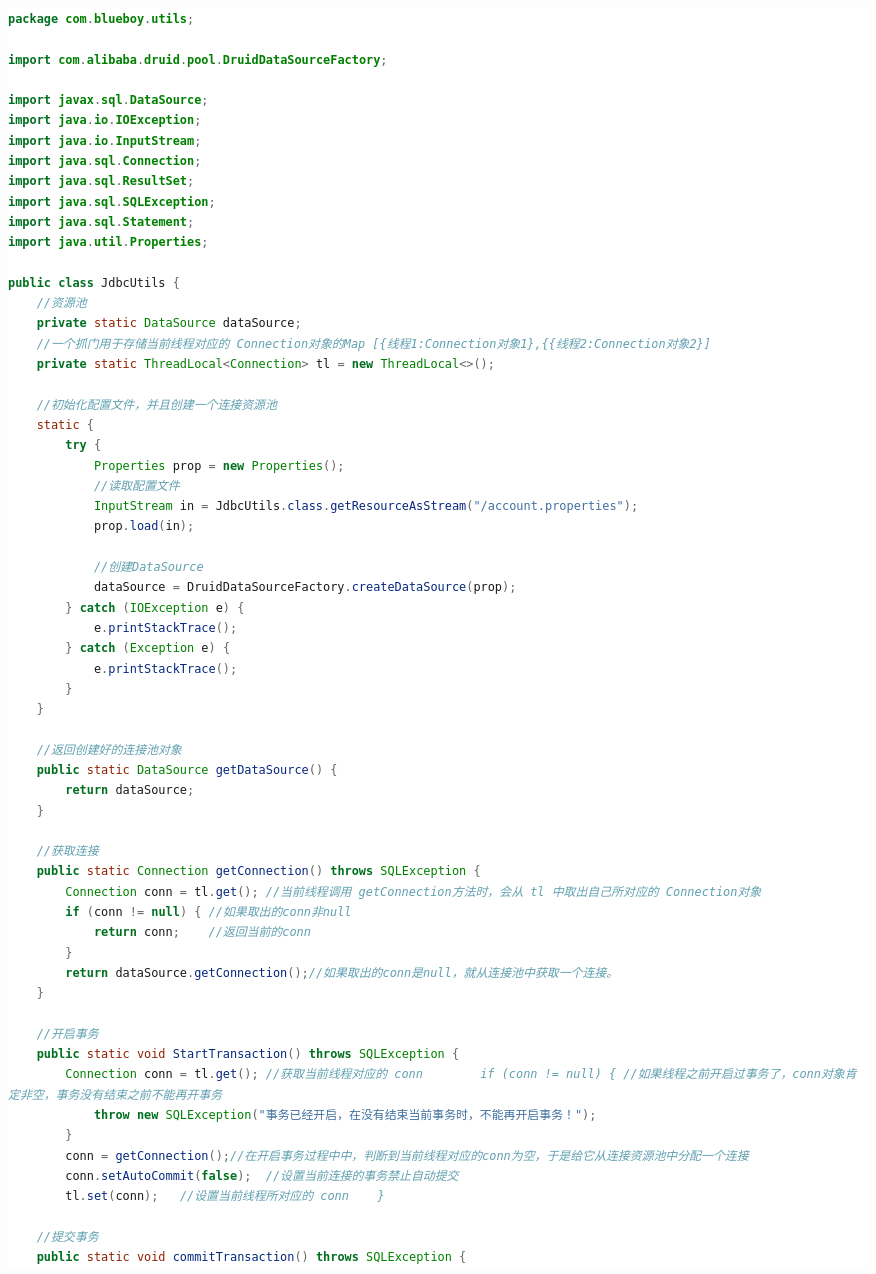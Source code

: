 ```java
package com.blueboy.utils;  
  
import com.alibaba.druid.pool.DruidDataSourceFactory;  
  
import javax.sql.DataSource;  
import java.io.IOException;  
import java.io.InputStream;  
import java.sql.Connection;  
import java.sql.ResultSet;  
import java.sql.SQLException;  
import java.sql.Statement;  
import java.util.Properties;  
  
public class JdbcUtils {  
    //资源池  
    private static DataSource dataSource;  
    //一个抓门用于存储当前线程对应的 Connection对象的Map [{线程1:Connection对象1},{{线程2:Connection对象2}]  
    private static ThreadLocal<Connection> tl = new ThreadLocal<>();  
  
    //初始化配置文件，并且创建一个连接资源池  
    static {  
        try {  
            Properties prop = new Properties();  
            //读取配置文件  
            InputStream in = JdbcUtils.class.getResourceAsStream("/account.properties");  
            prop.load(in);  
  
            //创建DataSource  
            dataSource = DruidDataSourceFactory.createDataSource(prop);  
        } catch (IOException e) {  
            e.printStackTrace();  
        } catch (Exception e) {  
            e.printStackTrace();  
        }  
    }  
  
    //返回创建好的连接池对象  
    public static DataSource getDataSource() {  
        return dataSource;  
    }  
  
    //获取连接  
    public static Connection getConnection() throws SQLException {  
        Connection conn = tl.get(); //当前线程调用 getConnection方法时，会从 tl 中取出自己所对应的 Connection对象  
        if (conn != null) { //如果取出的conn非null  
            return conn;    //返回当前的conn  
        }  
        return dataSource.getConnection();//如果取出的conn是null，就从连接池中获取一个连接。  
    }  
  
    //开启事务  
    public static void StartTransaction() throws SQLException {  
        Connection conn = tl.get(); //获取当前线程对应的 conn        if (conn != null) { //如果线程之前开启过事务了，conn对象肯定非空，事务没有结束之前不能再开事务  
            throw new SQLException("事务已经开启，在没有结束当前事务时，不能再开启事务！");  
        }  
        conn = getConnection();//在开启事务过程中中，判断到当前线程对应的conn为空，于是给它从连接资源池中分配一个连接  
        conn.setAutoCommit(false);  //设置当前连接的事务禁止自动提交  
        tl.set(conn);   //设置当前线程所对应的 conn    }  
  
    //提交事务  
    public static void commitTransaction() throws SQLException {  
```